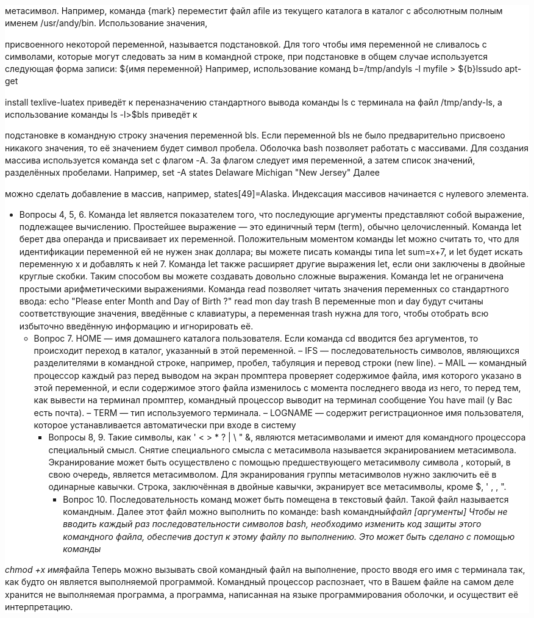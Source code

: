метасимвол. Например, команда {mark} переместит файл afile из текущего каталога в каталог с абсолютным полным именем /usr/andy/bin. Использование значения, 

присвоенного некоторой переменной, называется подстановкой. Для того чтобы имя переменной не сливалось с символами, которые могут следовать за ним в командной строке, при подстановке в общем случае используется следующая форма записи: ${имя переменной} Например, использование команд b=/tmp/andyls -l myfile > ${b}lssudo apt-get

install texlive-luatex приведёт к переназначению стандартного вывода команды ls с терминала на файл /tmp/andy-ls, а использование команды ls -l>$bls приведёт к 

подстановке в командную строку значения переменной bls. Если переменной bls не было предварительно присвоено никакого значения, то её значением будет символ пробела. Оболочка bash позволяет работать с массивами. Для создания массива используется команда set с флагом -A. За флагом следует имя переменной, а затем список значений, разделённых пробелами. Например, set -A states Delaware Michigan "New Jersey" Далее 

можно сделать добавление в массив, например, states[49]=Alaska. Индексация массивов начинается с нулевого элемента.

- Вопросы 4, 5, 6. Команда let является показателем того, что последующие аргументы представляют собой выражение, подлежащее вычислению. Простейшее выражение — это единичный терм (term), обычно целочисленный. Команда let берет два операнда и присваивает их переменной. Положительным моментом команды let можно считать то, что для идентификации переменной ей не нужен знак доллара; вы можете писать команды типа let sum=x+7, и let будет искать переменную x и добавлять к ней 7. Команда let также расширяет другие выражения let, если они заключены в двойные круглые скобки. Таким способом вы можете создавать довольно сложные выражения. Команда let не ограничена простыми арифметическими выражениями. Команда read позволяет читать значения переменных со стандартного ввода: echo "Please enter Month and Day of Birth ?" read mon day trash В переменные mon и day будут считаны соответствующие значения, введённые с клавиатуры, а переменная trash нужна для того, чтобы отобрать всю избыточно введённую информацию и игнорировать её.
  - Вопрос 7. HOME — имя домашнего каталога пользователя. Если команда cd вводится без аргументов, то происходит переход в каталог, указанный в этой переменной. – IFS — последовательность символов, являющихся разделителями в командной строке, например, пробел, табуляция и перевод строки (new line). – MAIL — командный процессор каждый раз перед выводом на экран промптера проверяет содержимое файла, имя которого указано в этой переменной, и если содержимое этого файла изменилось с момента последнего ввода из него, то перед тем, как вывести на терминал промптер, командный процессор выводит на терминал сообщение You have mail (у Вас есть почта). – TERM — тип используемого терминала. – LOGNAME — содержит регистрационное имя пользователя, которое устанавливается автоматически при входе в систему
    - Вопросы 8, 9. Такие символы, как ' < > \* ? | \ " &, являются метасимволами и имеют для командного процессора специальный смысл. Снятие специального смысла с метасимвола называется экранированием метасимвола. Экранирование может быть осуществлено с помощью предшествующего метасимволу символа , который, в свою очередь, является метасимволом. Для экранирования группы метасимволов нужно заключить её в одинарные кавычки. Строка, заключённая в двойные кавычки, экранирует все метасимволы, кроме $, ' , , ".
      - Вопрос 10. Последовательность команд может быть помещена в текстовый файл. Такой файл называется командным. Далее этот файл можно выполнить по команде: bash командный*файл [аргументы] Чтобы не вводить каждый раз последовательности символов bash, необходимо изменить код защиты этого командного файла, обеспечив доступ к этому файлу по выполнению. Это может быть сделано с помощью команды* 

*chmod +x имя*файла Теперь можно вызывать свой командный файл на выполнение, просто вводя его имя с терминала так, как будто он является выполняемой программой. Командный процессор распознает, что в Вашем файле на самом деле хранится не выполняемая программа, а программа, написанная на языке программирования оболочки, и осуществит её интерпретацию.
